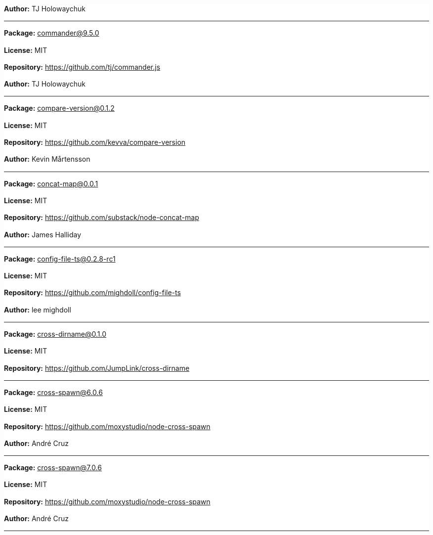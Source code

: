 **Author:** TJ Holowaychuk

---
**Package:** commander@9.5.0

**License:** MIT

**Repository:** https://github.com/tj/commander.js

**Author:** TJ Holowaychuk

---
**Package:** compare-version@0.1.2

**License:** MIT

**Repository:** https://github.com/kevva/compare-version

**Author:** Kevin Mårtensson

---
**Package:** concat-map@0.0.1

**License:** MIT

**Repository:** https://github.com/substack/node-concat-map

**Author:** James Halliday

---
**Package:** config-file-ts@0.2.8-rc1

**License:** MIT

**Repository:** https://github.com/mighdoll/config-file-ts

**Author:** lee mighdoll

---
**Package:** cross-dirname@0.1.0

**License:** MIT

**Repository:** https://github.com/JumpLink/cross-dirname

---
**Package:** cross-spawn@6.0.6

**License:** MIT

**Repository:** https://github.com/moxystudio/node-cross-spawn

**Author:** André Cruz

---
**Package:** cross-spawn@7.0.6

**License:** MIT

**Repository:** https://github.com/moxystudio/node-cross-spawn

**Author:** André Cruz

---